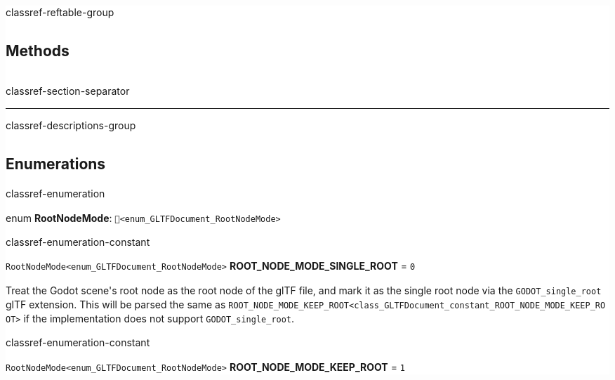 classref-reftable-group

## Methods

<table>
<tbody>
<tr>
</tr>
<tr>
</tr>
<tr>
</tr>
<tr>
</tr>
<tr>
</tr>
<tr>
</tr>
<tr>
</tr>
<tr>
</tr>
<tr>
</tr>
</tbody>
</table>

classref-section-separator

------------------------------------------------------------------------

classref-descriptions-group

## Enumerations

classref-enumeration

enum **RootNodeMode**: `🔗<enum_GLTFDocument_RootNodeMode>`

classref-enumeration-constant

`RootNodeMode<enum_GLTFDocument_RootNodeMode>`
**ROOT\_NODE\_MODE\_SINGLE\_ROOT** = `0`

Treat the Godot scene's root node as the root node of the glTF file, and
mark it as the single root node via the `GODOT_single_root` glTF
extension. This will be parsed the same as
`ROOT_NODE_MODE_KEEP_ROOT<class_GLTFDocument_constant_ROOT_NODE_MODE_KEEP_ROOT>`
if the implementation does not support `GODOT_single_root`.

classref-enumeration-constant

`RootNodeMode<enum_GLTFDocument_RootNodeMode>`
**ROOT\_NODE\_MODE\_KEEP\_ROOT** = `1`
